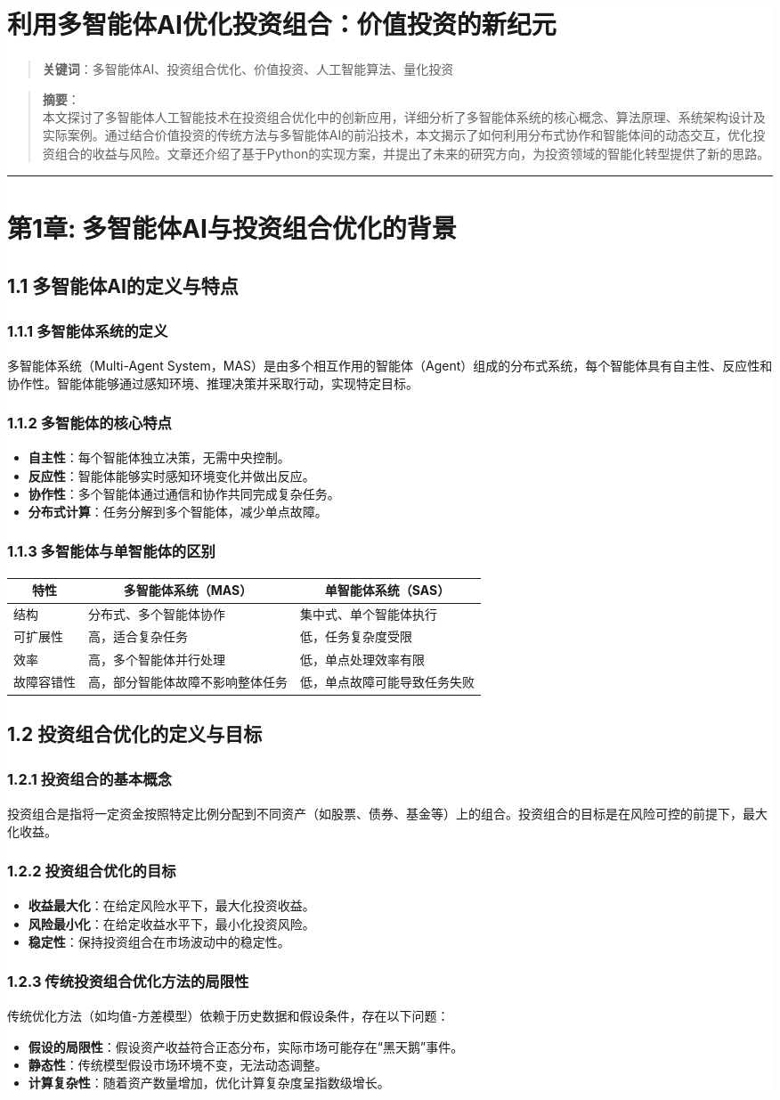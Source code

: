                  



# 利用多智能体AI优化投资组合：价值投资的新纪元

> **关键词**：多智能体AI、投资组合优化、价值投资、人工智能算法、量化投资

> **摘要**：  
> 本文探讨了多智能体人工智能技术在投资组合优化中的创新应用，详细分析了多智能体系统的核心概念、算法原理、系统架构设计及实际案例。通过结合价值投资的传统方法与多智能体AI的前沿技术，本文揭示了如何利用分布式协作和智能体间的动态交互，优化投资组合的收益与风险。文章还介绍了基于Python的实现方案，并提出了未来的研究方向，为投资领域的智能化转型提供了新的思路。

---

# 第1章: 多智能体AI与投资组合优化的背景

## 1.1 多智能体AI的定义与特点
### 1.1.1 多智能体系统的定义
多智能体系统（Multi-Agent System，MAS）是由多个相互作用的智能体（Agent）组成的分布式系统，每个智能体具有自主性、反应性和协作性。智能体能够通过感知环境、推理决策并采取行动，实现特定目标。

### 1.1.2 多智能体的核心特点
- **自主性**：每个智能体独立决策，无需中央控制。
- **反应性**：智能体能够实时感知环境变化并做出反应。
- **协作性**：多个智能体通过通信和协作共同完成复杂任务。
- **分布式计算**：任务分解到多个智能体，减少单点故障。

### 1.1.3 多智能体与单智能体的区别
| 特性            | 多智能体系统（MAS）                  | 单智能体系统（SAS）                  |
|-----------------|------------------------------------|-------------------------------------|
| 结构            | 分布式、多个智能体协作              | 集中式、单个智能体执行              |
| 可扩展性        | 高，适合复杂任务                   | 低，任务复杂度受限                  |
| 效率            | 高，多个智能体并行处理              | 低，单点处理效率有限                |
| 故障容错性      | 高，部分智能体故障不影响整体任务    | 低，单点故障可能导致任务失败        |

## 1.2 投资组合优化的定义与目标
### 1.2.1 投资组合的基本概念
投资组合是指将一定资金按照特定比例分配到不同资产（如股票、债券、基金等）上的组合。投资组合的目标是在风险可控的前提下，最大化收益。

### 1.2.2 投资组合优化的目标
- **收益最大化**：在给定风险水平下，最大化投资收益。
- **风险最小化**：在给定收益水平下，最小化投资风险。
- **稳定性**：保持投资组合在市场波动中的稳定性。

### 1.2.3 传统投资组合优化方法的局限性
传统优化方法（如均值-方差模型）依赖于历史数据和假设条件，存在以下问题：
- **假设的局限性**：假设资产收益符合正态分布，实际市场可能存在“黑天鹅”事件。
- **静态性**：传统模型假设市场环境不变，无法动态调整。
- **计算复杂性**：随着资产数量增加，优化计算复杂度呈指数级增长。
